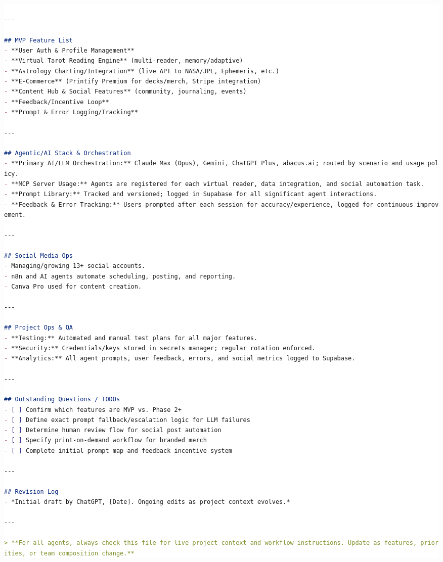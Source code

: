 ```markdown

---

## MVP Feature List
- **User Auth & Profile Management**
- **Virtual Tarot Reading Engine** (multi-reader, memory/adaptive)
- **Astrology Charting/Integration** (live API to NASA/JPL, Ephemeris, etc.)
- **E-Commerce** (Printify Premium for decks/merch, Stripe integration)
- **Content Hub & Social Features** (community, journaling, events)
- **Feedback/Incentive Loop**
- **Prompt & Error Logging/Tracking**

---

## Agentic/AI Stack & Orchestration
- **Primary AI/LLM Orchestration:** Claude Max (Opus), Gemini, ChatGPT Plus, abacus.ai; routed by scenario and usage policy.
- **MCP Server Usage:** Agents are registered for each virtual reader, data integration, and social automation task.
- **Prompt Library:** Tracked and versioned; logged in Supabase for all significant agent interactions.
- **Feedback & Error Tracking:** Users prompted after each session for accuracy/experience, logged for continuous improvement.

---

## Social Media Ops
- Managing/growing 13+ social accounts.
- n8n and AI agents automate scheduling, posting, and reporting.
- Canva Pro used for content creation.

---

## Project Ops & QA
- **Testing:** Automated and manual test plans for all major features.
- **Security:** Credentials/keys stored in secrets manager; regular rotation enforced.
- **Analytics:** All agent prompts, user feedback, errors, and social metrics logged to Supabase.

---

## Outstanding Questions / TODOs
- [ ] Confirm which features are MVP vs. Phase 2+
- [ ] Define exact prompt fallback/escalation logic for LLM failures
- [ ] Determine human review flow for social post automation
- [ ] Specify print-on-demand workflow for branded merch
- [ ] Complete initial prompt map and feedback incentive system

---

## Revision Log
- *Initial draft by ChatGPT, [Date]. Ongoing edits as project context evolves.*

---

> **For all agents, always check this file for live project context and workflow instructions. Update as features, priorities, or team composition change.**
```
